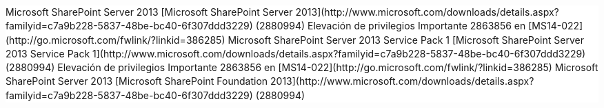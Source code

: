 </td>
</tr>
<tr>
<td style="border:1px solid black;">
Microsoft SharePoint Server 2013

</td>
<td style="border:1px solid black;">
[Microsoft SharePoint Server 2013](http://www.microsoft.com/downloads/details.aspx?familyid=c7a9b228-5837-48be-bc40-6f307ddd3229)  
(2880994)

</td>
<td style="border:1px solid black;">
Elevación de privilegios

</td>
<td style="border:1px solid black;">
Importante

</td>
<td style="border:1px solid black;">
2863856 en [MS14-022](http://go.microsoft.com/fwlink/?linkid=386285)

</td>
</tr>
<tr>
<td style="border:1px solid black;">
Microsoft SharePoint Server 2013 Service Pack 1

</td>
<td style="border:1px solid black;">
[Microsoft SharePoint Server 2013 Service Pack 1](http://www.microsoft.com/downloads/details.aspx?familyid=c7a9b228-5837-48be-bc40-6f307ddd3229)  
(2880994)

</td>
<td style="border:1px solid black;">
Elevación de privilegios

</td>
<td style="border:1px solid black;">
Importante

</td>
<td style="border:1px solid black;">
2863856 en [MS14-022](http://go.microsoft.com/fwlink/?linkid=386285)

</td>
</tr>
<tr>
<td style="border:1px solid black;">
Microsoft SharePoint Server 2013

</td>
<td style="border:1px solid black;">
[Microsoft SharePoint Foundation 2013](http://www.microsoft.com/downloads/details.aspx?familyid=c7a9b228-5837-48be-bc40-6f307ddd3229)  
(2880994)
